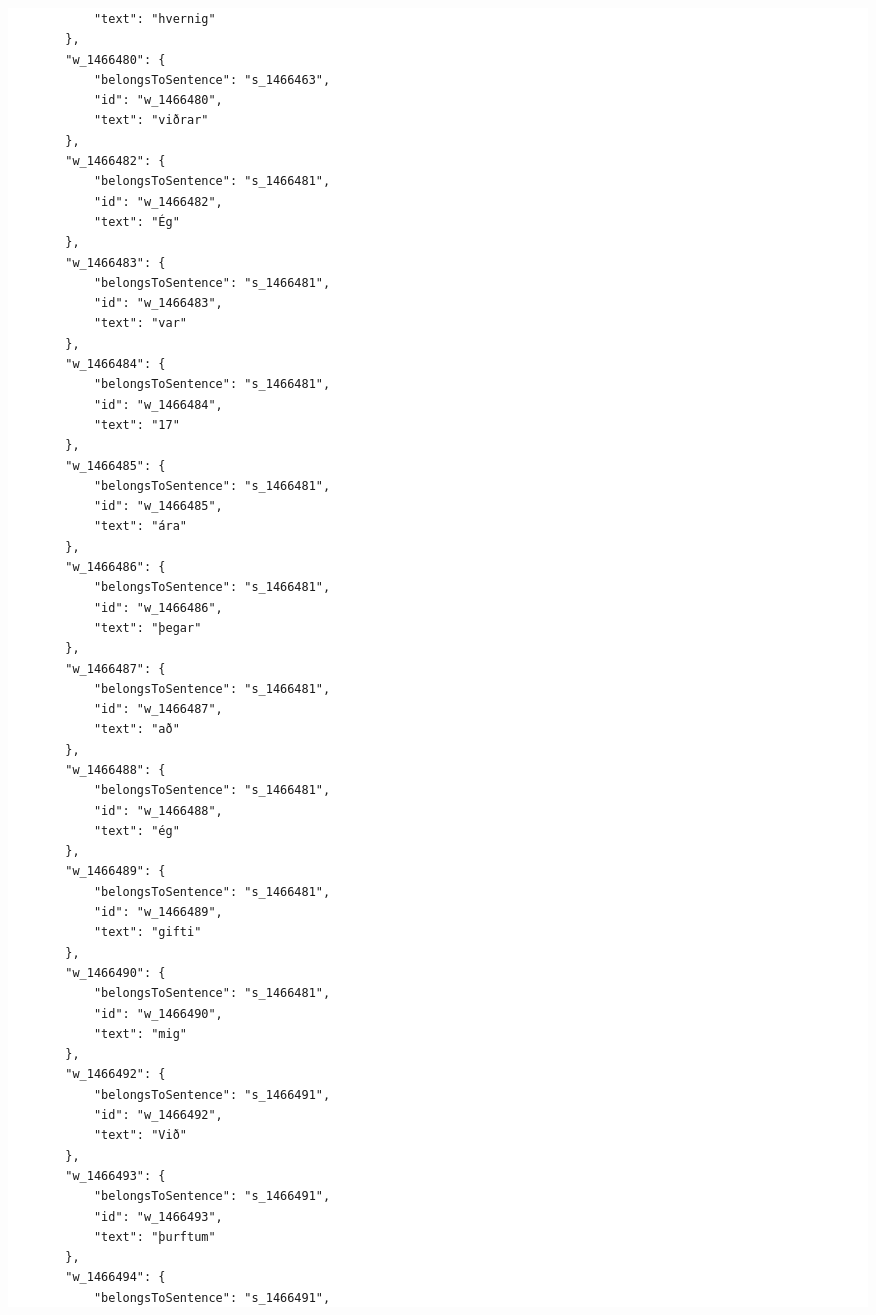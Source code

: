                 "text": "hvernig"
            },
            "w_1466480": {
                "belongsToSentence": "s_1466463",
                "id": "w_1466480",
                "text": "viðrar"
            },
            "w_1466482": {
                "belongsToSentence": "s_1466481",
                "id": "w_1466482",
                "text": "Ég"
            },
            "w_1466483": {
                "belongsToSentence": "s_1466481",
                "id": "w_1466483",
                "text": "var"
            },
            "w_1466484": {
                "belongsToSentence": "s_1466481",
                "id": "w_1466484",
                "text": "17"
            },
            "w_1466485": {
                "belongsToSentence": "s_1466481",
                "id": "w_1466485",
                "text": "ára"
            },
            "w_1466486": {
                "belongsToSentence": "s_1466481",
                "id": "w_1466486",
                "text": "þegar"
            },
            "w_1466487": {
                "belongsToSentence": "s_1466481",
                "id": "w_1466487",
                "text": "að"
            },
            "w_1466488": {
                "belongsToSentence": "s_1466481",
                "id": "w_1466488",
                "text": "ég"
            },
            "w_1466489": {
                "belongsToSentence": "s_1466481",
                "id": "w_1466489",
                "text": "gifti"
            },
            "w_1466490": {
                "belongsToSentence": "s_1466481",
                "id": "w_1466490",
                "text": "mig"
            },
            "w_1466492": {
                "belongsToSentence": "s_1466491",
                "id": "w_1466492",
                "text": "Við"
            },
            "w_1466493": {
                "belongsToSentence": "s_1466491",
                "id": "w_1466493",
                "text": "þurftum"
            },
            "w_1466494": {
                "belongsToSentence": "s_1466491",